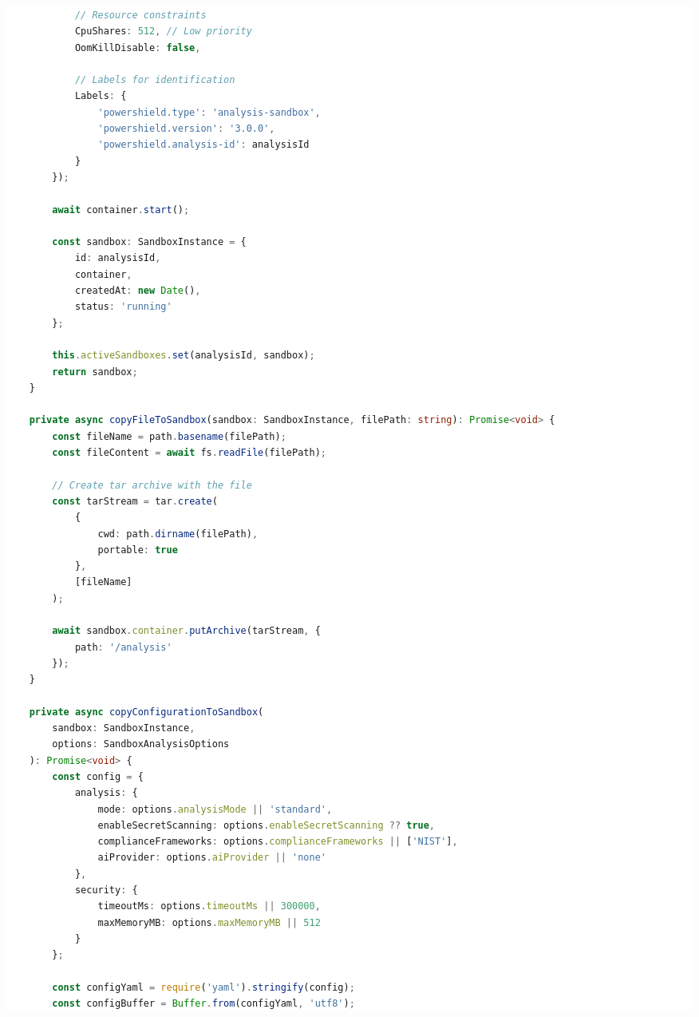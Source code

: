 ```typescript
            // Resource constraints
            CpuShares: 512, // Low priority
            OomKillDisable: false,

            // Labels for identification
            Labels: {
                'powershield.type': 'analysis-sandbox',
                'powershield.version': '3.0.0',
                'powershield.analysis-id': analysisId
            }
        });

        await container.start();

        const sandbox: SandboxInstance = {
            id: analysisId,
            container,
            createdAt: new Date(),
            status: 'running'
        };

        this.activeSandboxes.set(analysisId, sandbox);
        return sandbox;
    }

    private async copyFileToSandbox(sandbox: SandboxInstance, filePath: string): Promise<void> {
        const fileName = path.basename(filePath);
        const fileContent = await fs.readFile(filePath);

        // Create tar archive with the file
        const tarStream = tar.create(
            {
                cwd: path.dirname(filePath),
                portable: true
            },
            [fileName]
        );

        await sandbox.container.putArchive(tarStream, {
            path: '/analysis'
        });
    }

    private async copyConfigurationToSandbox(
        sandbox: SandboxInstance,
        options: SandboxAnalysisOptions
    ): Promise<void> {
        const config = {
            analysis: {
                mode: options.analysisMode || 'standard',
                enableSecretScanning: options.enableSecretScanning ?? true,
                complianceFrameworks: options.complianceFrameworks || ['NIST'],
                aiProvider: options.aiProvider || 'none'
            },
            security: {
                timeoutMs: options.timeoutMs || 300000,
                maxMemoryMB: options.maxMemoryMB || 512
            }
        };

        const configYaml = require('yaml').stringify(config);
        const configBuffer = Buffer.from(configYaml, 'utf8');

```